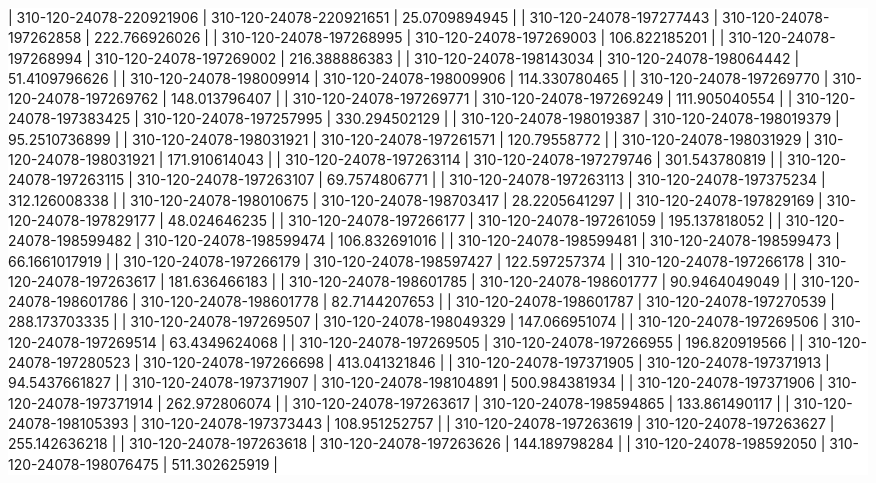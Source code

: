 | 310-120-24078-220921906 | 310-120-24078-220921651 | 25.0709894945 |
| 310-120-24078-197277443 | 310-120-24078-197262858 | 222.766926026 |
| 310-120-24078-197268995 | 310-120-24078-197269003 | 106.822185201 |
| 310-120-24078-197268994 | 310-120-24078-197269002 | 216.388886383 |
| 310-120-24078-198143034 | 310-120-24078-198064442 | 51.4109796626 |
| 310-120-24078-198009914 | 310-120-24078-198009906 | 114.330780465 |
| 310-120-24078-197269770 | 310-120-24078-197269762 | 148.013796407 |
| 310-120-24078-197269771 | 310-120-24078-197269249 | 111.905040554 |
| 310-120-24078-197383425 | 310-120-24078-197257995 | 330.294502129 |
| 310-120-24078-198019387 | 310-120-24078-198019379 | 95.2510736899 |
| 310-120-24078-198031921 | 310-120-24078-197261571 | 120.79558772 |
| 310-120-24078-198031929 | 310-120-24078-198031921 | 171.910614043 |
| 310-120-24078-197263114 | 310-120-24078-197279746 | 301.543780819 |
| 310-120-24078-197263115 | 310-120-24078-197263107 | 69.7574806771 |
| 310-120-24078-197263113 | 310-120-24078-197375234 | 312.126008338 |
| 310-120-24078-198010675 | 310-120-24078-198703417 | 28.2205641297 |
| 310-120-24078-197829169 | 310-120-24078-197829177 | 48.024646235 |
| 310-120-24078-197266177 | 310-120-24078-197261059 | 195.137818052 |
| 310-120-24078-198599482 | 310-120-24078-198599474 | 106.832691016 |
| 310-120-24078-198599481 | 310-120-24078-198599473 | 66.1661017919 |
| 310-120-24078-197266179 | 310-120-24078-198597427 | 122.597257374 |
| 310-120-24078-197266178 | 310-120-24078-197263617 | 181.636466183 |
| 310-120-24078-198601785 | 310-120-24078-198601777 | 90.9464049049 |
| 310-120-24078-198601786 | 310-120-24078-198601778 | 82.7144207653 |
| 310-120-24078-198601787 | 310-120-24078-197270539 | 288.173703335 |
| 310-120-24078-197269507 | 310-120-24078-198049329 | 147.066951074 |
| 310-120-24078-197269506 | 310-120-24078-197269514 | 63.4349624068 |
| 310-120-24078-197269505 | 310-120-24078-197266955 | 196.820919566 |
| 310-120-24078-197280523 | 310-120-24078-197266698 | 413.041321846 |
| 310-120-24078-197371905 | 310-120-24078-197371913 | 94.5437661827 |
| 310-120-24078-197371907 | 310-120-24078-198104891 | 500.984381934 |
| 310-120-24078-197371906 | 310-120-24078-197371914 | 262.972806074 |
| 310-120-24078-197263617 | 310-120-24078-198594865 | 133.861490117 |
| 310-120-24078-198105393 | 310-120-24078-197373443 | 108.951252757 |
| 310-120-24078-197263619 | 310-120-24078-197263627 | 255.142636218 |
| 310-120-24078-197263618 | 310-120-24078-197263626 | 144.189798284 |
| 310-120-24078-198592050 | 310-120-24078-198076475 | 511.302625919 |